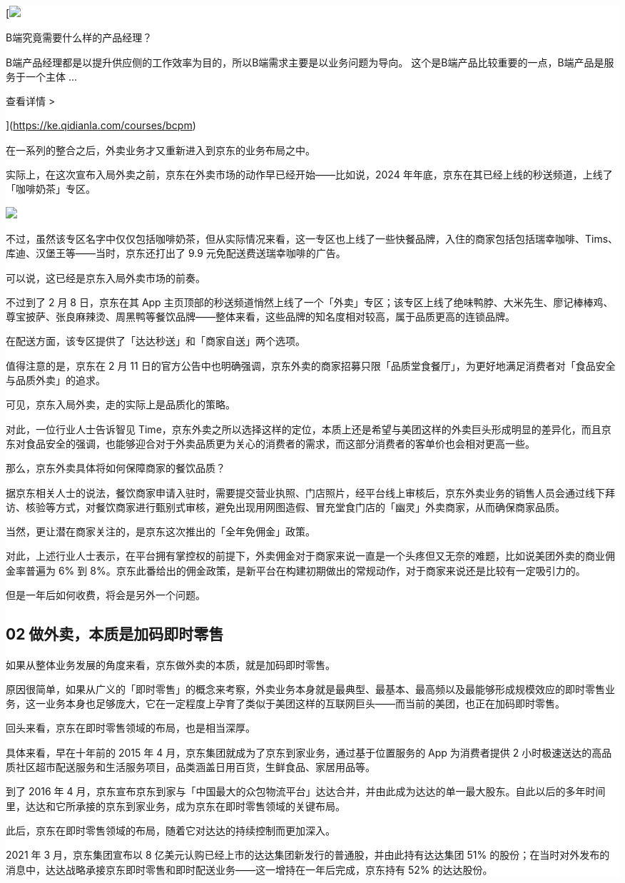 [![](https://image.woshipm.com/2023/08/02/f7cafd68-30e3-11ee-9da3-00163e0b5ff3.png)

B端究竟需要什么样的产品经理？

B端产品经理都是以提升供应侧的工作效率为目的，所以B端需求主要是以业务问题为导向。 这个是B端产品比较重要的一点，B端产品是服务于一个主体 ...

查看详情 >

](https://ke.qidianla.com/courses/bcpm)

在一系列的整合之后，外卖业务才又重新进入到京东的业务布局之中。    

实际上，在这次宣布入局外卖之前，京东在外卖市场的动作早已经开始——比如说，2024 年年底，京东在其已经上线的秒送频道，上线了「咖啡奶茶」专区。

![](https://image.woshipm.com/2025/02/14/54392bea-ea30-11ef-a25c-00163e09d72f.png)

不过，虽然该专区名字中仅仅包括咖啡奶茶，但从实际情况来看，这一专区也上线了一些快餐品牌，入住的商家包括包括瑞幸咖啡、Tims、库迪、汉堡王等——当时，京东还打出了 9.9 元免配送费送瑞幸咖啡的广告。

可以说，这已经是京东入局外卖市场的前奏。

不过到了 2 月 8 日，京东在其 App 主页顶部的秒送频道悄然上线了一个「外卖」专区；该专区上线了绝味鸭脖、大米先生、廖记棒棒鸡、尊宝披萨、张良麻辣烫、周黑鸭等餐饮品牌——整体来看，这些品牌的知名度相对较高，属于品质更高的连锁品牌。

在配送方面，该专区提供了「达达秒送」和「商家自送」两个选项。

值得注意的是，京东在 2 月 11 日的官方公告中也明确强调，京东外卖的商家招募只限「品质堂食餐厅」，为更好地满足消费者对「食品安全与品质外卖」的追求。

可见，京东入局外卖，走的实际上是品质化的策略。

对此，一位行业人士告诉智见 Time，京东外卖之所以选择这样的定位，本质上还是希望与美团这样的外卖巨头形成明显的差异化，而且京东对食品安全的强调，也能够迎合对于外卖品质更为关心的消费者的需求，而这部分消费者的客单价也会相对更高一些。

那么，京东外卖具体将如何保障商家的餐饮品质？

据京东相关人士的说法，餐饮商家申请入驻时，需要提交营业执照、门店照片，经平台线上审核后，京东外卖业务的销售人员会通过线下拜访、核验等方式，对餐饮商家进行甄别式审核，避免出现用网图造假、冒充堂食门店的「幽灵」外卖商家，从而确保商家品质。

当然，更让潜在商家关注的，是京东这次推出的「全年免佣金」政策。

对此，上述行业人士表示，在平台拥有掌控权的前提下，外卖佣金对于商家来说一直是一个头疼但又无奈的难题，比如说美团外卖的商业佣金率普遍为 6% 到 8%。京东此番给出的佣金政策，是新平台在构建初期做出的常规动作，对于商家来说还是比较有一定吸引力的。

但是一年后如何收费，将会是另外一个问题。

## 02 做外卖，本质是加码即时零售

如果从整体业务发展的角度来看，京东做外卖的本质，就是加码即时零售。

原因很简单，如果从广义的「即时零售」的概念来考察，外卖业务本身就是最典型、最基本、最高频以及最能够形成规模效应的即时零售业务，这一业务本身也足够庞大，它在一定程度上孕育了类似于美团这样的互联网巨头——而当前的美团，也正在加码即时零售。

回头来看，京东在即时零售领域的布局，也是相当深厚。    

具体来看，早在十年前的 2015 年 4 月，京东集团就成为了京东到家业务，通过基于位置服务的 App 为消费者提供 2 小时极速送达的高品质社区超市配送服务和生活服务项目，品类涵盖日用百货，生鲜食品、家居用品等。

到了 2016 年 4 月，京东宣布京东到家与「中国最大的众包物流平台」达达合并，并由此成为达达的单一最大股东。自此以后的多年时间里，达达和它所承接的京东到家业务，成为京东在即时零售领域的关键布局。

此后，京东在即时零售领域的布局，随着它对达达的持续控制而更加深入。

2021 年 3 月，京东集团宣布以 8 亿美元认购已经上市的达达集团新发行的普通股，并由此持有达达集团 51% 的股份；在当时对外发布的消息中，达达战略承接京东即时零售和即时配送业务——这一增持在一年后完成，京东持有 52% 的达达股份。
